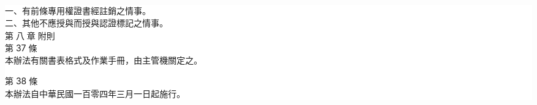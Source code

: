一、有前條專用權證書經註銷之情事。  
二、其他不應授與而授與認證標記之情事。  
第 八 章 附則  
第 37 條  
本辦法有關書表格式及作業手冊，由主管機關定之。  


第 38 條  
本辦法自中華民國一百零四年三月一日起施行。  


